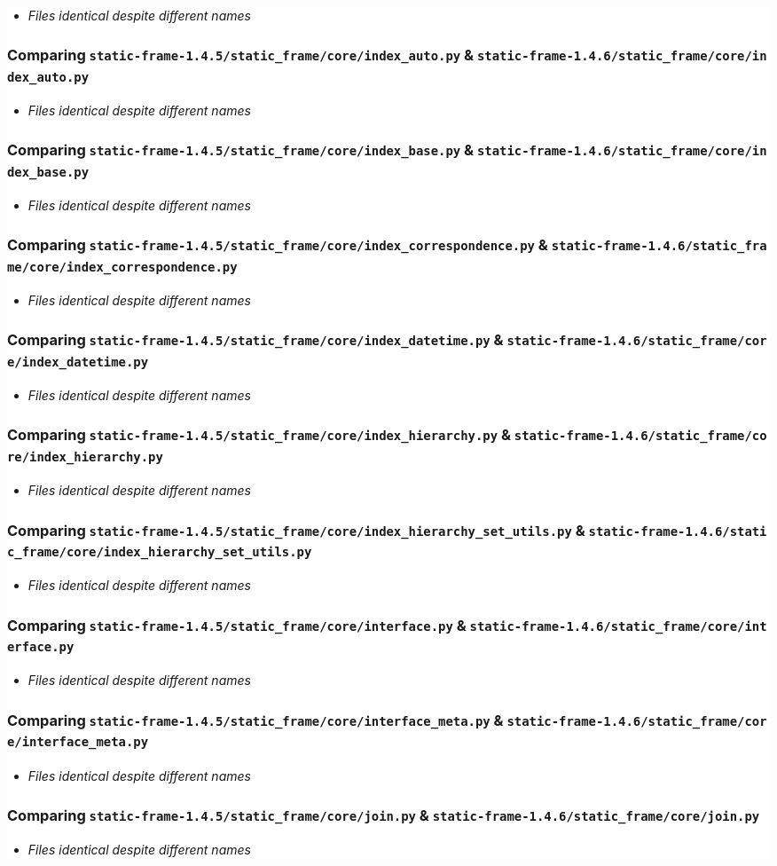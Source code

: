  * *Files identical despite different names*

### Comparing `static-frame-1.4.5/static_frame/core/index_auto.py` & `static-frame-1.4.6/static_frame/core/index_auto.py`

 * *Files identical despite different names*

### Comparing `static-frame-1.4.5/static_frame/core/index_base.py` & `static-frame-1.4.6/static_frame/core/index_base.py`

 * *Files identical despite different names*

### Comparing `static-frame-1.4.5/static_frame/core/index_correspondence.py` & `static-frame-1.4.6/static_frame/core/index_correspondence.py`

 * *Files identical despite different names*

### Comparing `static-frame-1.4.5/static_frame/core/index_datetime.py` & `static-frame-1.4.6/static_frame/core/index_datetime.py`

 * *Files identical despite different names*

### Comparing `static-frame-1.4.5/static_frame/core/index_hierarchy.py` & `static-frame-1.4.6/static_frame/core/index_hierarchy.py`

 * *Files identical despite different names*

### Comparing `static-frame-1.4.5/static_frame/core/index_hierarchy_set_utils.py` & `static-frame-1.4.6/static_frame/core/index_hierarchy_set_utils.py`

 * *Files identical despite different names*

### Comparing `static-frame-1.4.5/static_frame/core/interface.py` & `static-frame-1.4.6/static_frame/core/interface.py`

 * *Files identical despite different names*

### Comparing `static-frame-1.4.5/static_frame/core/interface_meta.py` & `static-frame-1.4.6/static_frame/core/interface_meta.py`

 * *Files identical despite different names*

### Comparing `static-frame-1.4.5/static_frame/core/join.py` & `static-frame-1.4.6/static_frame/core/join.py`

 * *Files identical despite different names*

